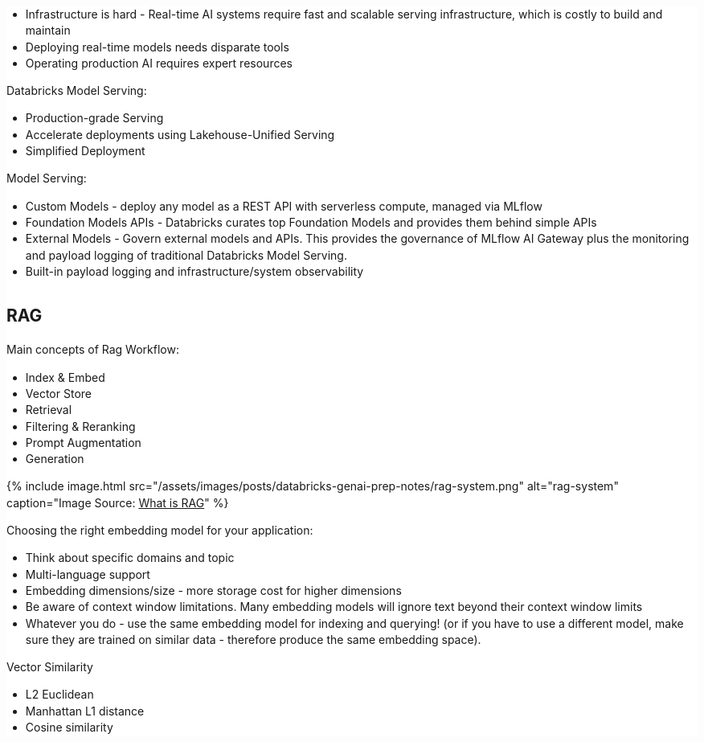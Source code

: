 - Infrastructure is hard - Real-time AI systems require fast and scalable
serving infrastructure, which is costly to build and maintain  
- Deploying real-time models needs disparate tools  
- Operating production AI requires expert resources

Databricks Model Serving:

- Production-grade Serving  
- Accelerate deployments using Lakehouse-Unified Serving  
- Simplified Deployment

Model Serving:

- Custom Models - deploy any model as a REST API with serverless compute,
managed via MLflow  
- Foundation Models APIs - Databricks curates top Foundation Models and
provides them behind simple APIs  
- External Models - Govern external models and APIs. This provides the
governance of MLflow AI Gateway plus the monitoring and payload logging of
traditional Databricks Model Serving.  
- Built-in payload logging and infrastructure/system observability

## RAG

Main concepts of Rag Workflow:

- Index & Embed  
- Vector Store  
- Retrieval  
- Filtering & Reranking  
- Prompt Augmentation  
- Generation

{% include image.html
    src="/assets/images/posts/databricks-genai-prep-notes/rag-system.png"
    alt="rag-system"
    caption="Image Source: <a href='https://qdrant.tech/articles/what-is-rag-in-ai/' target='_blank'>What is RAG</a>"
%}


Choosing the right embedding model for your application:

- Think about specific domains and topic  
- Multi-language support  
- Embedding dimensions/size - more storage cost for higher dimensions  
- Be aware of context window limitations. Many embedding models will ignore
text beyond their context window limits  
- Whatever you do - use the same embedding model for indexing and querying!
(or if you have to use a different model, make sure they are trained on similar
data - therefore produce the same embedding space).

Vector Similarity

- L2 Euclidean  
- Manhattan L1 distance  
- Cosine similarity
